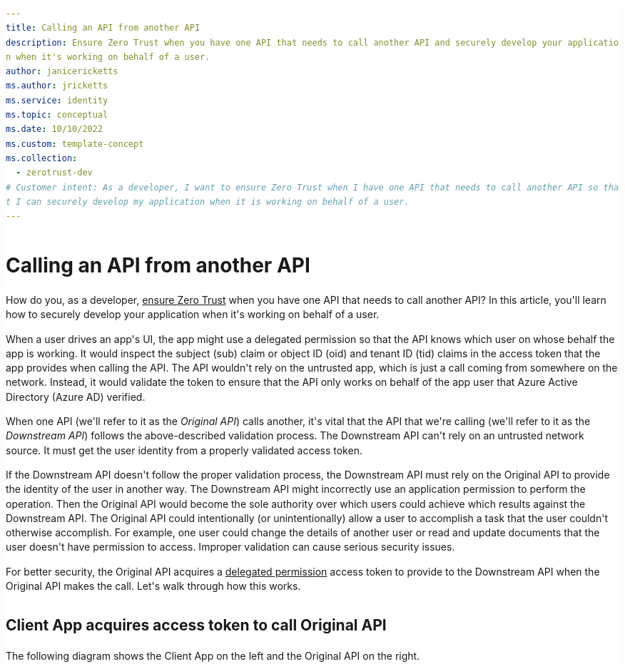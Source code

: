 ```yaml
---
title: Calling an API from another API
description: Ensure Zero Trust when you have one API that needs to call another API and securely develop your application when it's working on behalf of a user.
author: janicericketts
ms.author: jricketts
ms.service: identity
ms.topic: conceptual
ms.date: 10/10/2022
ms.custom: template-concept
ms.collection:
  - zerotrust-dev
# Customer intent: As a developer, I want to ensure Zero Trust when I have one API that needs to call another API so that I can securely develop my application when it is working on behalf of a user.
---
```

# Calling an API from another API

How do you, as a developer, [ensure Zero Trust](overview.md) when you have one API that needs to call another API? In this article, you'll learn how to securely develop your application when it's working on behalf of a user.

When a user drives an app's UI, the app might use a delegated permission so that the API knows which user on whose behalf the app is working. It would inspect the subject (sub) claim or object ID (oid) and tenant ID (tid) claims in the access token that the app provides when calling the API. The API wouldn't rely on the untrusted app, which is just a call coming from somewhere on the network. Instead, it would validate the token to ensure that the API only works on behalf of the app user that Azure Active Directory (Azure AD) verified.

When one API (we'll refer to it as the *Original API*) calls another, it's vital that the API that we're calling (we'll refer to it as the *Downstream API*) follows the above-described validation process. The Downstream API can't rely on an untrusted network source. It must get the user identity from a properly validated access token.

If the Downstream API doesn't follow the proper validation process, the Downstream API must rely on the Original API to provide the identity of the user in another way. The Downstream API might incorrectly use an application permission to perform the operation. Then the Original API would become the sole authority over which users could achieve which results against the Downstream API. The Original API could intentionally (or unintentionally) allow a user to accomplish a task that the user couldn't otherwise accomplish. For example, one user could change the details of another user or read and update documents that the user doesn't have permission to access. Improper validation can cause serious security issues.

For better security, the Original API acquires a [delegated permission](developer-strategy-delegated-permission.md) access token to provide to the Downstream API when the Original API makes the call. Let's walk through how this works.

## Client App acquires access token to call Original API

The following diagram shows the Client App on the left and the Original API on the right.
